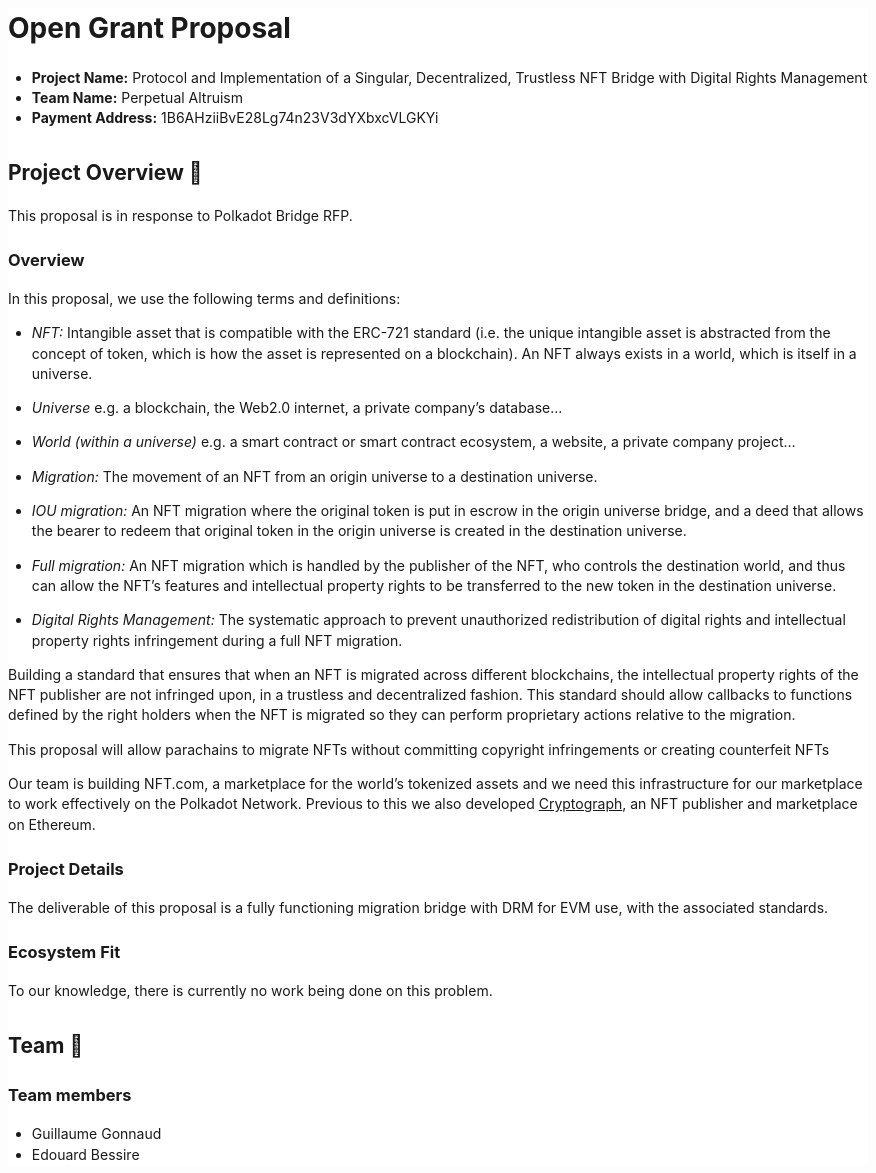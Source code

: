 # Open Grant Proposal

* **Project Name:** Protocol and Implementation of a Singular, Decentralized, Trustless NFT Bridge with Digital Rights Management
* **Team Name:** Perpetual Altruism 
* **Payment Address:** 1B6AHziiBvE28Lg74n23V3dYXbxcVLGKYi

## Project Overview :page_facing_up: 

This proposal is in response to Polkadot Bridge RFP.
### Overview
In this proposal, we use the following terms and definitions:   
   
* *NFT:* Intangible asset that is compatible with the ERC-721 standard (i.e. the unique intangible asset is abstracted from the concept of token, which is how the asset is represented on a blockchain). An NFT always exists in a world, which is itself in a universe.   
   
* *Universe* e.g. a blockchain, the Web2.0 internet, a private company’s database…   
   
* *World (within a universe)* e.g. a smart contract or smart contract ecosystem, a website, a private company project…   
   
* *Migration:* The movement of an NFT from an origin universe to a destination universe.   
    
* *IOU migration:* An NFT migration where the original token is put in escrow in the origin universe bridge, and a deed that allows the bearer to redeem that original token in the origin universe is created in the destination universe.   
     
* *Full migration:* An NFT migration which is handled by the publisher of the NFT, who controls the destination world, and thus can allow the NFT’s features and intellectual property rights to be transferred to the new token in the destination universe.   
     
* *Digital Rights Management:* The systematic approach to prevent unauthorized redistribution of digital rights and intellectual property rights infringement during a full NFT migration.   


Building a standard that ensures that when an NFT is migrated across different blockchains, the intellectual property rights of the NFT publisher are not infringed upon, in a trustless and decentralized fashion. This standard should allow callbacks to functions defined by the right holders when the NFT is migrated so they can perform proprietary actions relative to the migration.


This proposal will allow parachains to migrate NFTs without committing copyright infringements or creating counterfeit NFTs

Our team is building NFT.com, a marketplace for the world’s tokenized assets and we need this infrastructure for our marketplace to work effectively on the Polkadot Network. Previous to this we also developed [Cryptograph](https://cryptograph.co), an NFT publisher and marketplace on Ethereum.

### Project Details 
The deliverable of this proposal is a fully functioning migration bridge with DRM for EVM use, with the associated standards.
### Ecosystem Fit 
To our knowledge, there is currently no work being done on this problem.
## Team :busts_in_silhouette:
### Team members
* Guillaume Gonnaud
* Edouard Bessire
